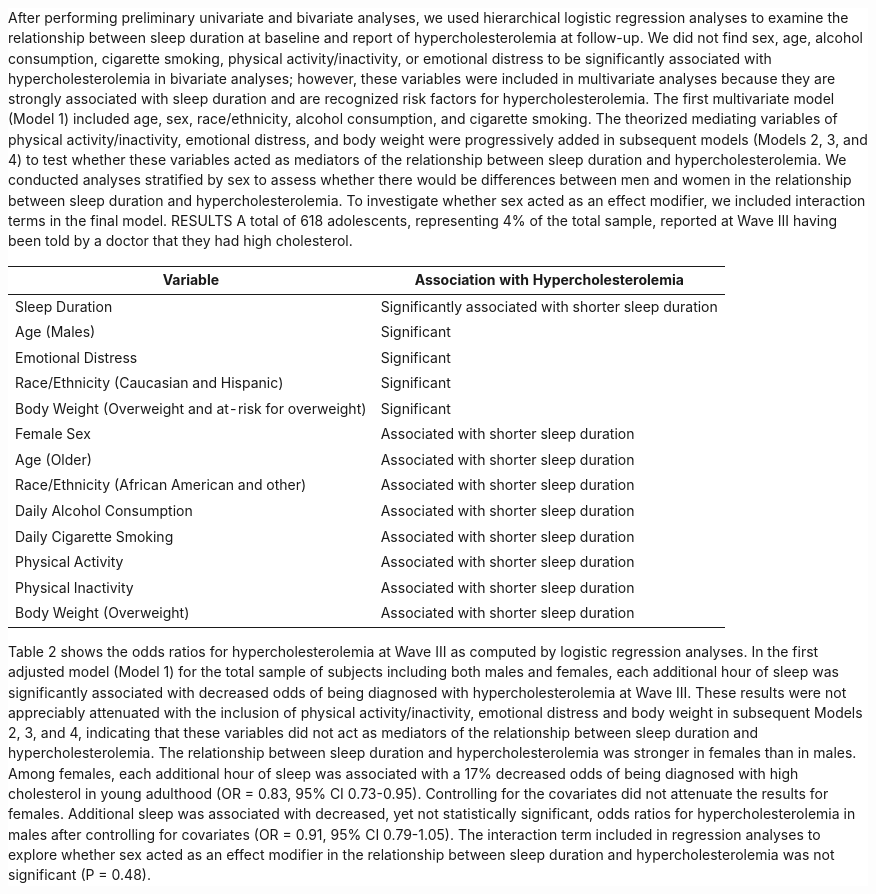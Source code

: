 After performing preliminary univariate and bivariate analyses, we used hierarchical logistic regression analyses to examine the relationship between sleep duration at baseline and report of hypercholesterolemia at follow-up. We did not find sex, age, alcohol consumption, cigarette smoking, physical activity/inactivity, or emotional distress to be significantly associated with hypercholesterolemia in bivariate analyses; however, these variables were included in multivariate analyses because they are strongly associated with sleep duration and are recognized risk factors for hypercholesterolemia. The first multivariate model (Model 1) included age, sex, race/ethnicity, alcohol consumption, and cigarette smoking. The theorized mediating variables of physical activity/inactivity, emotional distress, and body weight were progressively added in subsequent models (Models 2, 3, and 4) to test whether these variables acted as mediators of the relationship between sleep duration and hypercholesterolemia. We conducted analyses stratified by sex to assess whether there would be differences between men and women in the relationship between sleep duration and hypercholesterolemia. To investigate whether sex acted as an effect modifier, we included interaction terms in the final model. RESULTS
A total of 618 adolescents, representing 4% of the total sample, reported at Wave III having been told by a doctor that they had high cholesterol.

| Variable | Association with Hypercholesterolemia |
|----------|---------------------------------------|
| Sleep Duration | Significantly associated with shorter sleep duration |
| Age (Males) | Significant |
| Emotional Distress | Significant |
| Race/Ethnicity (Caucasian and Hispanic) | Significant |
| Body Weight (Overweight and at-risk for overweight) | Significant |
| Female Sex | Associated with shorter sleep duration |
| Age (Older) | Associated with shorter sleep duration |
| Race/Ethnicity (African American and other) | Associated with shorter sleep duration |
| Daily Alcohol Consumption | Associated with shorter sleep duration |
| Daily Cigarette Smoking | Associated with shorter sleep duration |
| Physical Activity | Associated with shorter sleep duration |
| Physical Inactivity | Associated with shorter sleep duration |
| Body Weight (Overweight) | Associated with shorter sleep duration |

Table 2 shows the odds ratios for hypercholesterolemia at Wave III as computed by logistic regression analyses. In the first adjusted model (Model 1) for the total sample of subjects including both males and females, each additional hour of sleep was significantly associated with decreased odds of being diagnosed with hypercholesterolemia at Wave III. These results were not appreciably attenuated with the inclusion of physical activity/inactivity, emotional distress and body weight in subsequent Models 2, 3, and 4, indicating that these variables did not act as mediators of the relationship between sleep duration and hypercholesterolemia. The relationship between sleep duration and hypercholesterolemia was stronger in females than in males. Among females, each additional hour of sleep was associated with a 17% decreased odds of being diagnosed with high cholesterol in young adulthood (OR = 0.83, 95% CI 0.73-0.95). Controlling for the covariates did not attenuate the results for females. Additional sleep was associated with decreased, yet not statistically significant, odds ratios for hypercholesterolemia in males after controlling for covariates (OR = 0.91, 95% CI 0.79-1.05). The interaction term included in regression analyses to explore whether sex acted as an effect modifier in the relationship between sleep duration and hypercholesterolemia was not significant (P = 0.48).

